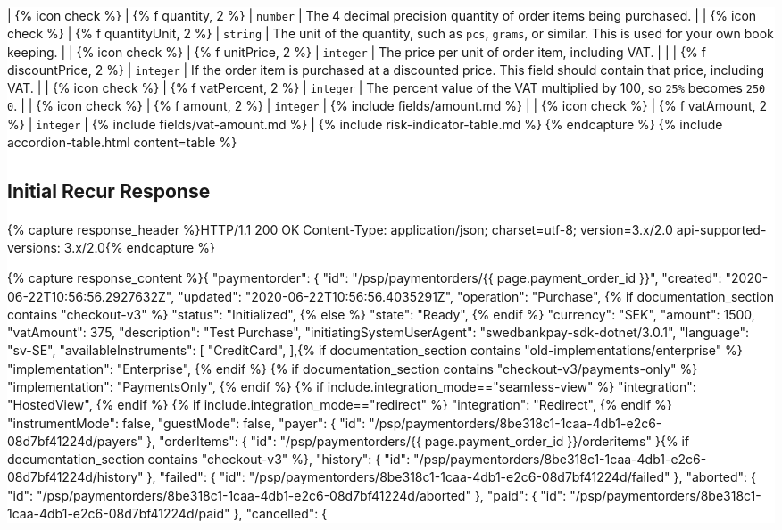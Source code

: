 | {% icon check %} | {% f quantity, 2 %}                | `number`    | The 4 decimal precision quantity of order items being purchased.                                                                                                                                                                                                                                         |
| {% icon check %} | {% f quantityUnit, 2 %}            | `string`     | The unit of the quantity, such as `pcs`, `grams`, or similar. This is used for your own book keeping.                                                                                                                                                                                                    |
| {% icon check %} | {% f unitPrice, 2 %}               | `integer`    | The price per unit of order item, including VAT.                                                                                                                                                                                                                                                         |
|                  | {% f discountPrice, 2 %}           | `integer`    | If the order item is purchased at a discounted price. This field should contain that price, including VAT.                                                                                                                                                                                               |
| {% icon check %} | {% f vatPercent, 2 %}              | `integer`    | The percent value of the VAT multiplied by 100, so `25%` becomes `2500`.                                                                                                                                                                                                                                 |
| {% icon check %} | {% f amount, 2 %}                  | `integer`    | {% include fields/amount.md %}                                                                                                                                                                                                                                                                |
| {% icon check %} | {% f vatAmount, 2 %}               | `integer`    | {% include fields/vat-amount.md %}                                                     |
{% include risk-indicator-table.md %}
{% endcapture %}
{% include accordion-table.html content=table %}

## Initial Recur Response

{% capture response_header %}HTTP/1.1 200 OK
Content-Type: application/json; charset=utf-8; version=3.x/2.0
api-supported-versions: 3.x/2.0{% endcapture %}

{% capture response_content %}{
    "paymentorder": {
        "id": "/psp/paymentorders/{{ page.payment_order_id }}",
        "created": "2020-06-22T10:56:56.2927632Z",
        "updated": "2020-06-22T10:56:56.4035291Z",
        "operation": "Purchase", {% if documentation_section contains "checkout-v3" %}
        "status": "Initialized", {% else %}
        "state": "Ready", {% endif %}
        "currency": "SEK",
        "amount": 1500,
        "vatAmount": 375,
        "description": "Test Purchase",
        "initiatingSystemUserAgent": "swedbankpay-sdk-dotnet/3.0.1",
        "language": "sv-SE",
        "availableInstruments": [
          "CreditCard", ],{% if documentation_section contains "old-implementations/enterprise" %}
        "implementation": "Enterprise", {% endif %} {% if documentation_section contains "checkout-v3/payments-only" %}
        "implementation": "PaymentsOnly", {% endif %} {% if include.integration_mode=="seamless-view" %}
        "integration": "HostedView", {% endif %} {% if include.integration_mode=="redirect" %}
        "integration": "Redirect", {% endif %}
        "instrumentMode": false,
        "guestMode": false,
        "payer": {
        "id": "/psp/paymentorders/8be318c1-1caa-4db1-e2c6-08d7bf41224d/payers"
        },
        "orderItems": {
        "id": "/psp/paymentorders/{{ page.payment_order_id }}/orderitems"
        }{% if documentation_section contains "checkout-v3" %},
        "history": {
        "id": "/psp/paymentorders/8be318c1-1caa-4db1-e2c6-08d7bf41224d/history"
        },
        "failed": {
        "id": "/psp/paymentorders/8be318c1-1caa-4db1-e2c6-08d7bf41224d/failed"
        },
        "aborted": {
        "id": "/psp/paymentorders/8be318c1-1caa-4db1-e2c6-08d7bf41224d/aborted"
        },
        "paid": {
        "id": "/psp/paymentorders/8be318c1-1caa-4db1-e2c6-08d7bf41224d/paid"
        },
        "cancelled": {